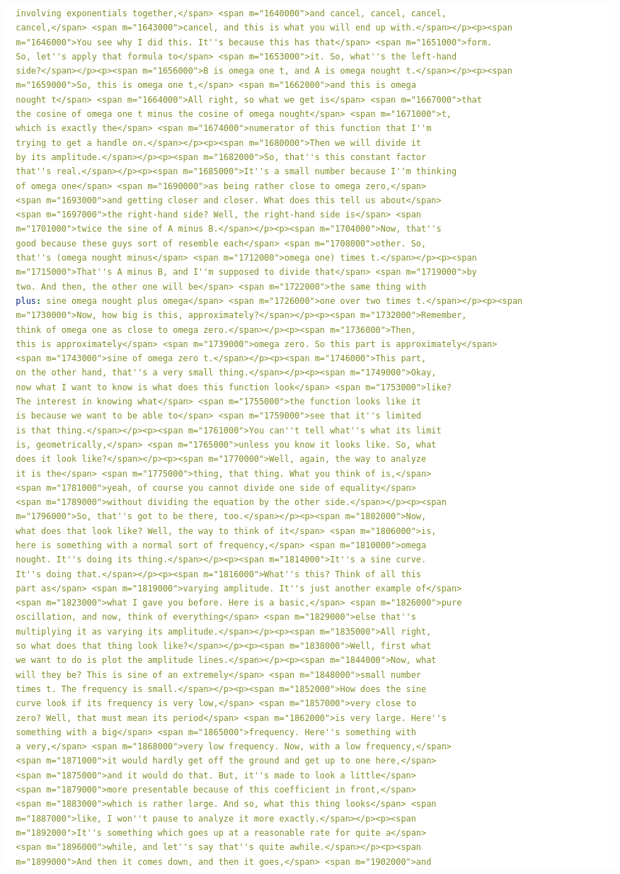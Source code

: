 ```yaml
  involving exponentials together,</span> <span m="1640000">and cancel, cancel, cancel,
  cancel,</span> <span m="1643000">cancel, and this is what you will end up with.</span></p><p><span
  m="1646000">You see why I did this. It''s because this has that</span> <span m="1651000">form.
  So, let''s apply that formula to</span> <span m="1653000">it. So, what''s the left-hand
  side?</span></p><p><span m="1656000">B is omega one t, and A is omega nought t.</span></p><p><span
  m="1659000">So, this is omega one t,</span> <span m="1662000">and this is omega
  nought t</span> <span m="1664000">All right, so what we get is</span> <span m="1667000">that
  the cosine of omega one t minus the cosine of omega nought</span> <span m="1671000">t,
  which is exactly the</span> <span m="1674000">numerator of this function that I''m
  trying to get a handle on.</span></p><p><span m="1680000">Then we will divide it
  by its amplitude.</span></p><p><span m="1682000">So, that''s this constant factor
  that''s real.</span></p><p><span m="1685000">It''s a small number because I''m thinking
  of omega one</span> <span m="1690000">as being rather close to omega zero,</span>
  <span m="1693000">and getting closer and closer. What does this tell us about</span>
  <span m="1697000">the right-hand side? Well, the right-hand side is</span> <span
  m="1701000">twice the sine of A minus B.</span></p><p><span m="1704000">Now, that''s
  good because these guys sort of resemble each</span> <span m="1708000">other. So,
  that''s (omega nought minus</span> <span m="1712000">omega one) times t.</span></p><p><span
  m="1715000">That''s A minus B, and I''m supposed to divide that</span> <span m="1719000">by
  two. And then, the other one will be</span> <span m="1722000">the same thing with
  plus: sine omega nought plus omega</span> <span m="1726000">one over two times t.</span></p><p><span
  m="1730000">Now, how big is this, approximately?</span></p><p><span m="1732000">Remember,
  think of omega one as close to omega zero.</span></p><p><span m="1736000">Then,
  this is approximately</span> <span m="1739000">omega zero. So this part is approximately</span>
  <span m="1743000">sine of omega zero t.</span></p><p><span m="1746000">This part,
  on the other hand, that''s a very small thing.</span></p><p><span m="1749000">Okay,
  now what I want to know is what does this function look</span> <span m="1753000">like?
  The interest in knowing what</span> <span m="1755000">the function looks like it
  is because we want to be able to</span> <span m="1759000">see that it''s limited
  is that thing.</span></p><p><span m="1761000">You can''t tell what''s what its limit
  is, geometrically,</span> <span m="1765000">unless you know it looks like. So, what
  does it look like?</span></p><p><span m="1770000">Well, again, the way to analyze
  it is the</span> <span m="1775000">thing, that thing. What you think of is,</span>
  <span m="1781000">yeah, of course you cannot divide one side of equality</span>
  <span m="1789000">without dividing the equation by the other side.</span></p><p><span
  m="1796000">So, that''s got to be there, too.</span></p><p><span m="1802000">Now,
  what does that look like? Well, the way to think of it</span> <span m="1806000">is,
  here is something with a normal sort of frequency,</span> <span m="1810000">omega
  nought. It''s doing its thing.</span></p><p><span m="1814000">It''s a sine curve.
  It''s doing that.</span></p><p><span m="1816000">What''s this? Think of all this
  part as</span> <span m="1819000">varying amplitude. It''s just another example of</span>
  <span m="1823000">what I gave you before. Here is a basic,</span> <span m="1826000">pure
  oscillation, and now, think of everything</span> <span m="1829000">else that''s
  multiplying it as varying its amplitude.</span></p><p><span m="1835000">All right,
  so what does that thing look like?</span></p><p><span m="1838000">Well, first what
  we want to do is plot the amplitude lines.</span></p><p><span m="1844000">Now, what
  will they be? This is sine of an extremely</span> <span m="1848000">small number
  times t. The frequency is small.</span></p><p><span m="1852000">How does the sine
  curve look if its frequency is very low,</span> <span m="1857000">very close to
  zero? Well, that must mean its period</span> <span m="1862000">is very large. Here''s
  something with a big</span> <span m="1865000">frequency. Here''s something with
  a very,</span> <span m="1868000">very low frequency. Now, with a low frequency,</span>
  <span m="1871000">it would hardly get off the ground and get up to one here,</span>
  <span m="1875000">and it would do that. But, it''s made to look a little</span>
  <span m="1879000">more presentable because of this coefficient in front,</span>
  <span m="1883000">which is rather large. And so, what this thing looks</span> <span
  m="1887000">like, I won''t pause to analyze it more exactly.</span></p><p><span
  m="1892000">It''s something which goes up at a reasonable rate for quite a</span>
  <span m="1896000">while, and let''s say that''s quite awhile.</span></p><p><span
  m="1899000">And then it comes down, and then it goes,</span> <span m="1902000">and
```